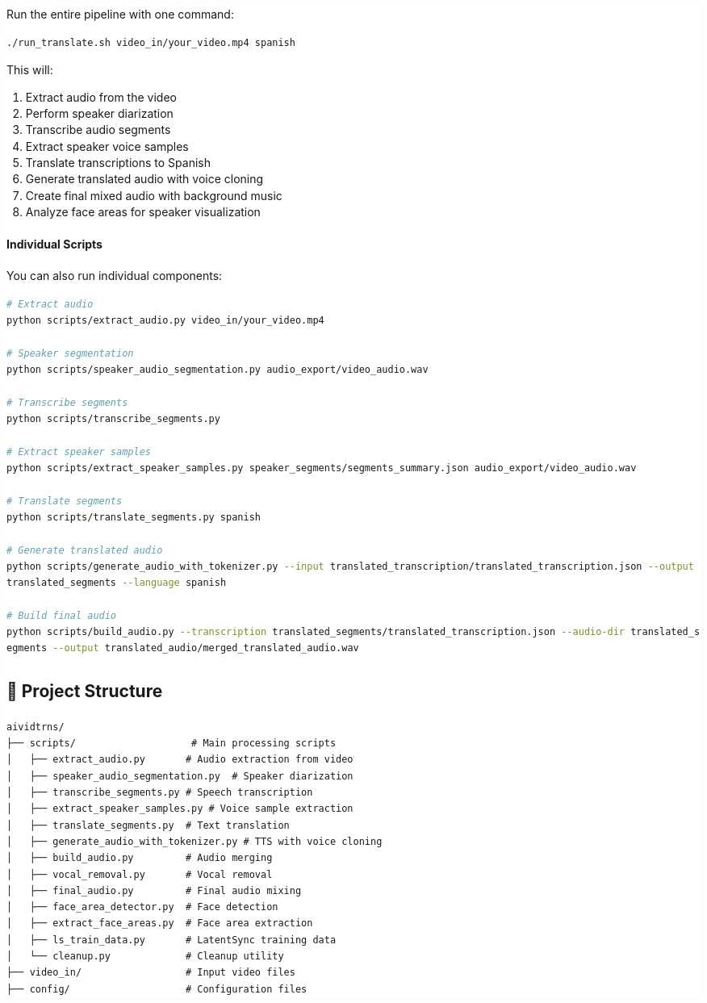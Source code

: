 Run the entire pipeline with one command:

```bash
./run_translate.sh video_in/your_video.mp4 spanish
```

This will:
1. Extract audio from the video
2. Perform speaker diarization
3. Transcribe audio segments
4. Extract speaker voice samples
5. Translate transcriptions to Spanish
6. Generate translated audio with voice cloning
7. Create final mixed audio with background music
8. Analyze face areas for speaker visualization

#### Individual Scripts

You can also run individual components:

```bash
# Extract audio
python scripts/extract_audio.py video_in/your_video.mp4

# Speaker segmentation
python scripts/speaker_audio_segmentation.py audio_export/video_audio.wav

# Transcribe segments
python scripts/transcribe_segments.py

# Extract speaker samples
python scripts/extract_speaker_samples.py speaker_segments/segments_summary.json audio_export/video_audio.wav

# Translate segments
python scripts/translate_segments.py spanish

# Generate translated audio
python scripts/generate_audio_with_tokenizer.py --input translated_transcription/translated_transcription.json --output translated_segments --language spanish

# Build final audio
python scripts/build_audio.py --transcription translated_segments/translated_transcription.json --audio-dir translated_segments --output translated_audio/merged_translated_audio.wav
```

## 📁 Project Structure

```
aividtrns/
├── scripts/                    # Main processing scripts
│   ├── extract_audio.py       # Audio extraction from video
│   ├── speaker_audio_segmentation.py  # Speaker diarization
│   ├── transcribe_segments.py # Speech transcription
│   ├── extract_speaker_samples.py # Voice sample extraction
│   ├── translate_segments.py  # Text translation
│   ├── generate_audio_with_tokenizer.py # TTS with voice cloning
│   ├── build_audio.py         # Audio merging
│   ├── vocal_removal.py       # Vocal removal
│   ├── final_audio.py         # Final audio mixing
│   ├── face_area_detector.py  # Face detection
│   ├── extract_face_areas.py  # Face area extraction
│   ├── ls_train_data.py       # LatentSync training data
│   └── cleanup.py             # Cleanup utility
├── video_in/                  # Input video files
├── config/                    # Configuration files
```